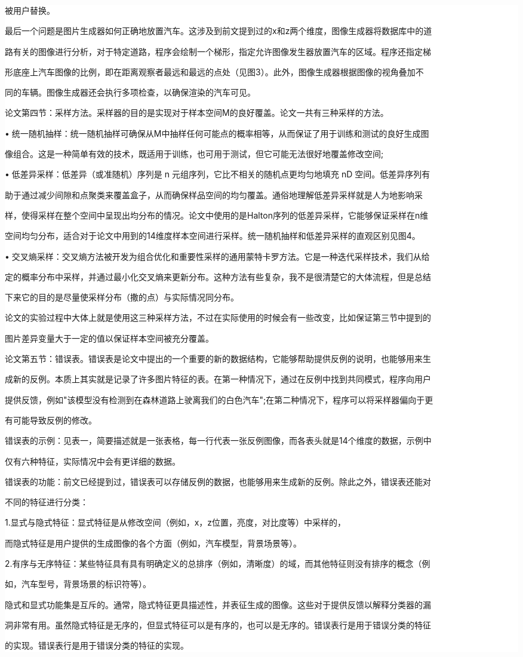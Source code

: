 被用户替换。

最后一个问题是图片生成器如何正确地放置汽车。这涉及到前文提到过的x和z两个维度，图像生成器将数据库中的道

路有关的图像进行分析，对于特定道路，程序会绘制一个梯形，指定允许图像发生器放置汽车的区域。程序还指定梯

形底座上汽车图像的比例，即在距离观察者最远和最远的点处（见图3）。此外，图像生成器根据图像的视角叠加不

同的车辆。图像生成器还会执行多项检查，以确保渲染的汽车可见。



论文第四节：采样方法。采样器的目的是实现对于样本空间M的良好覆盖。论文一共有三种采样的方法。

•  统一随机抽样：统一随机抽样可确保从M中抽样任何可能点的概率相等，从而保证了用于训练和测试的良好生成图

像组合。这是一种简单有效的技术，既适用于训练，也可用于测试，但它可能无法很好地覆盖修改空间;

•  低差异采样：低差异（或准随机）序列是 n 元组序列，它比不相关的随机点更均匀地填充 nD 空间。低差异序列有

助于通过减少间隙和点聚类来覆盖盒子，从而确保样品空间的均匀覆盖。通俗地理解低差异采样就是人为地影响采

样，使得采样在整个空间中呈现出均分布的情况。论文中使用的是Halton序列的低差异采样，它能够保证采样在n维

空间均匀分布，适合对于论文中用到的14维度样本空间进行采样。统一随机抽样和低差异采样的直观区别见图4。

•  交叉熵采样：交叉熵方法被开发为组合优化和重要性采样的通用蒙特卡罗方法。它是一种迭代采样技术，我们从给

定的概率分布中采样，并通过最小化交叉熵来更新分布。这种方法有些复杂，我不是很清楚它的大体流程，但是总结

下来它的目的是尽量使采样分布（撒的点）与实际情况同分布。

论文的实验过程中大体上就是使用这三种采样方法，不过在实际使用的时候会有一些改变，比如保证第三节中提到的

图片差异变量大于一定的值以保证样本空间被充分覆盖。



论文第五节：错误表。错误表是论文中提出的一个重要的新的数据结构，它能够帮助提供反例的说明，也能够用来生

成新的反例。本质上其实就是记录了许多图片特征的表。在第一种情况下，通过在反例中找到共同模式，程序向用户

提供反馈，例如"该模型没有检测到在森林道路上驶离我们的白色汽车";在第二种情况下，程序可以将采样器偏向于更

有可能导致反例的修改。

错误表的示例：见表一，简要描述就是一张表格，每一行代表一张反例图像，而各表头就是14个维度的数据，示例中

仅有六种特征，实际情况中会有更详细的数据。

错误表的功能：前文已经提到过，错误表可以存储反例的数据，也能够用来生成新的反例。除此之外，错误表还能对

不同的特征进行分类：

1.显式与隐式特征：显式特征是从修改空间（例如，x，z位置，亮度，对比度等）中采样的，

而隐式特征是用户提供的生成图像的各个方面（例如，汽车模型，背景场景等）。

2.有序与无序特征：某些特征具有具有明确定义的总排序（例如，清晰度）的域，而其他特征则没有排序的概念（例

如，汽车型号，背景场景的标识符等）。

隐式和显式功能集是互斥的。通常，隐式特征更具描述性，并表征生成的图像。这些对于提供反馈以解释分类器的漏

洞非常有用。虽然隐式特征是无序的，但显式特征可以是有序的，也可以是无序的。错误表行是用于错误分类的特征

的实现。错误表行是用于错误分类的特征的实现。

